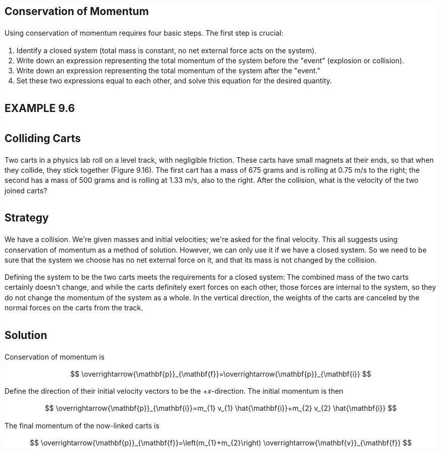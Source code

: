 ## Conservation of Momentum

Using conservation of momentum requires four basic steps. The first step is crucial:

1. Identify a closed system (total mass is constant, no net external force acts on the system).
2. Write down an expression representing the total momentum of the system before the "event" (explosion or collision).
3. Write down an expression representing the total momentum of the system after the "event."
4. Set these two expressions equal to each other, and solve this equation for the desired quantity.

## EXAMPLE 9.6

## Colliding Carts

Two carts in a physics lab roll on a level track, with negligible friction. These carts have small magnets at their ends, so that when they collide, they stick together (Figure 9.16). The first cart has a mass of 675 grams and is rolling at $0.75 \mathrm{~m} / \mathrm{s}$ to the right; the second has a mass of 500 grams and is rolling at $1.33 \mathrm{~m} / \mathrm{s}$, also to the right. After the collision, what is the velocity of the two joined carts?

## Strategy

We have a collision. We're given masses and initial velocities; we're asked for the final velocity. This all suggests using conservation of momentum as a method of solution. However, we can only use it if we have a closed system. So we need to be sure that the system we choose has no net external force on it, and that its mass is not changed by the collision.

Defining the system to be the two carts meets the requirements for a closed system: The combined mass of the two carts certainly doesn't change, and while the carts definitely exert forces on each other, those forces are internal to the system, so they do not change the momentum of the system as a whole. In the vertical direction, the weights of the carts are canceled by the normal forces on the carts from the track.

## Solution

Conservation of momentum is

$$
\overrightarrow{\mathbf{p}}_{\mathbf{f}}=\overrightarrow{\mathbf{p}}_{\mathbf{i}}
$$

Define the direction of their initial velocity vectors to be the $+x$-direction. The initial momentum is then

$$
\overrightarrow{\mathbf{p}}_{\mathbf{i}}=m_{1} v_{1} \hat{\mathbf{i}}+m_{2} v_{2} \hat{\mathbf{i}}
$$

The final momentum of the now-linked carts is

$$
\overrightarrow{\mathbf{p}}_{\mathbf{f}}=\left(m_{1}+m_{2}\right) \overrightarrow{\mathbf{v}}_{\mathbf{f}}
$$
